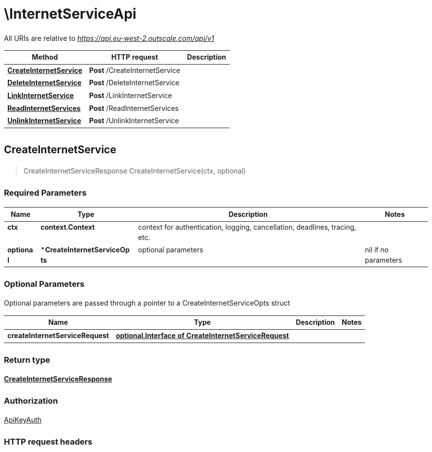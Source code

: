 # \InternetServiceApi

All URIs are relative to *https://api.eu-west-2.outscale.com/api/v1*

Method | HTTP request | Description
------------- | ------------- | -------------
[**CreateInternetService**](InternetServiceApi.md#CreateInternetService) | **Post** /CreateInternetService | 
[**DeleteInternetService**](InternetServiceApi.md#DeleteInternetService) | **Post** /DeleteInternetService | 
[**LinkInternetService**](InternetServiceApi.md#LinkInternetService) | **Post** /LinkInternetService | 
[**ReadInternetServices**](InternetServiceApi.md#ReadInternetServices) | **Post** /ReadInternetServices | 
[**UnlinkInternetService**](InternetServiceApi.md#UnlinkInternetService) | **Post** /UnlinkInternetService | 



## CreateInternetService

> CreateInternetServiceResponse CreateInternetService(ctx, optional)



### Required Parameters


Name | Type | Description  | Notes
------------- | ------------- | ------------- | -------------
**ctx** | **context.Context** | context for authentication, logging, cancellation, deadlines, tracing, etc.
 **optional** | ***CreateInternetServiceOpts** | optional parameters | nil if no parameters

### Optional Parameters

Optional parameters are passed through a pointer to a CreateInternetServiceOpts struct


Name | Type | Description  | Notes
------------- | ------------- | ------------- | -------------
 **createInternetServiceRequest** | [**optional.Interface of CreateInternetServiceRequest**](CreateInternetServiceRequest.md)|  | 

### Return type

[**CreateInternetServiceResponse**](CreateInternetServiceResponse.md)

### Authorization

[ApiKeyAuth](../README.md#ApiKeyAuth)

### HTTP request headers
